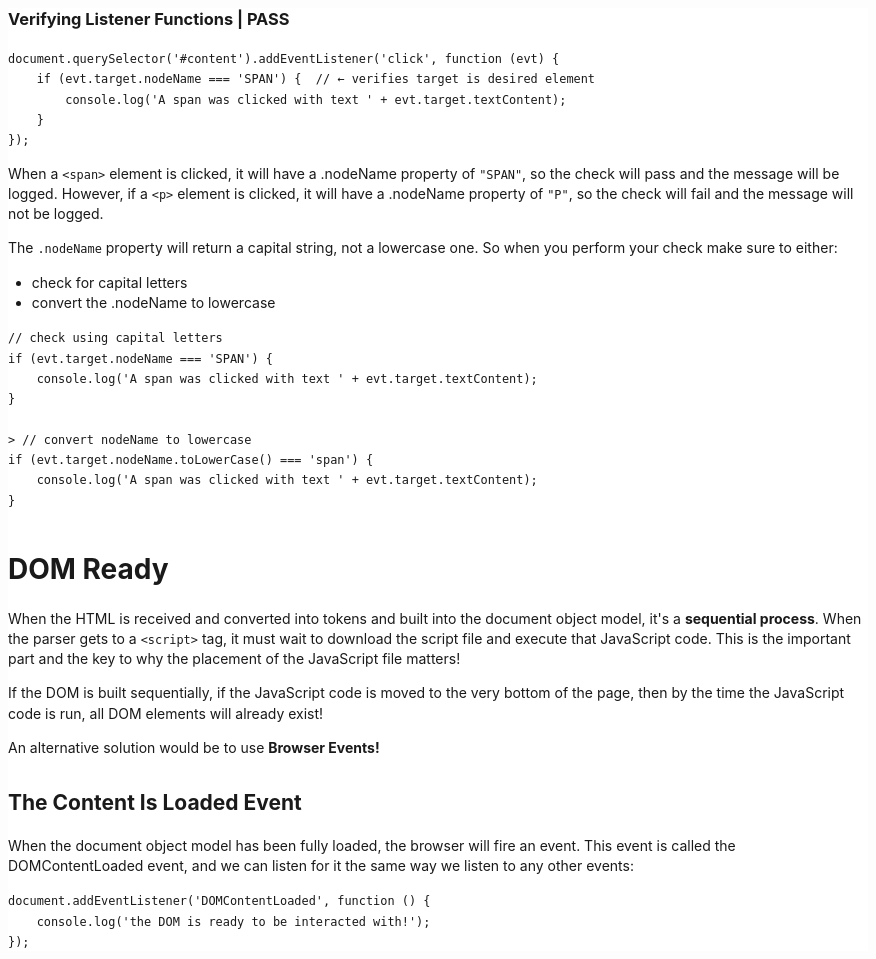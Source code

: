 ### Verifying Listener Functions | PASS

```
document.querySelector('#content').addEventListener('click', function (evt) {
    if (evt.target.nodeName === 'SPAN') {  // ← verifies target is desired element
        console.log('A span was clicked with text ' + evt.target.textContent);
    }
});
```

When a `<span>` element is clicked, it will have a .nodeName property of `"SPAN"`, so the check will pass and the message will be logged. However, if a `<p>` element is clicked, it will have a .nodeName property of `"P"`, so the check will fail and the message will not be logged.

The `.nodeName` property will return a capital string, not a lowercase one. So when you perform your check make sure to either:

* check for capital letters
* convert the .nodeName to lowercase

```
// check using capital letters
if (evt.target.nodeName === 'SPAN') {
    console.log('A span was clicked with text ' + evt.target.textContent);
}

> // convert nodeName to lowercase
if (evt.target.nodeName.toLowerCase() === 'span') {
    console.log('A span was clicked with text ' + evt.target.textContent);
}
```

# DOM Ready
When the HTML is received and converted into tokens and built into the document object model, it's a **sequential process**. When the parser gets to a `<script>` tag, it must wait to download the script file and execute that JavaScript code. This is the important part and the key to why the placement of the JavaScript file matters!

If the DOM is built sequentially, if the JavaScript code is moved to the very bottom of the page, then by the time the JavaScript code is run, all DOM elements will already exist!

An alternative solution would be to use **Browser Events!**

## The Content Is Loaded Event
When the document object model has been fully loaded, the browser will fire an event. This event is called the DOMContentLoaded event, and we can listen for it the same way we listen to any other events:

```
document.addEventListener('DOMContentLoaded', function () {
    console.log('the DOM is ready to be interacted with!');
});
```
